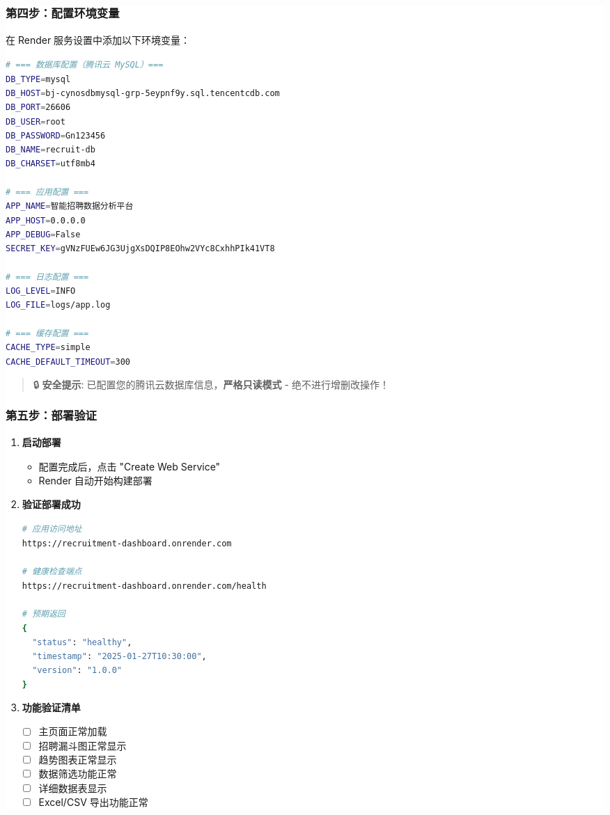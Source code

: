 ### 第四步：配置环境变量

在 Render 服务设置中添加以下环境变量：

```bash
# === 数据库配置（腾讯云 MySQL）===
DB_TYPE=mysql
DB_HOST=bj-cynosdbmysql-grp-5eypnf9y.sql.tencentcdb.com
DB_PORT=26606
DB_USER=root
DB_PASSWORD=Gn123456
DB_NAME=recruit-db
DB_CHARSET=utf8mb4

# === 应用配置 ===
APP_NAME=智能招聘数据分析平台
APP_HOST=0.0.0.0
APP_DEBUG=False
SECRET_KEY=gVNzFUEw6JG3UjgXsDQIP8EOhw2VYc8CxhhPIk41VT8

# === 日志配置 ===
LOG_LEVEL=INFO
LOG_FILE=logs/app.log

# === 缓存配置 ===
CACHE_TYPE=simple
CACHE_DEFAULT_TIMEOUT=300
```

> 🔒 **安全提示**: 已配置您的腾讯云数据库信息，**严格只读模式** - 绝不进行增删改操作！

### 第五步：部署验证

1. **启动部署**
   - 配置完成后，点击 "Create Web Service"
   - Render 自动开始构建部署

2. **验证部署成功**
   ```bash
   # 应用访问地址
   https://recruitment-dashboard.onrender.com
   
   # 健康检查端点
   https://recruitment-dashboard.onrender.com/health
   
   # 预期返回
   {
     "status": "healthy",
     "timestamp": "2025-01-27T10:30:00",
     "version": "1.0.0"
   }
   ```

3. **功能验证清单**
   - [ ] 主页面正常加载
   - [ ] 招聘漏斗图正常显示
   - [ ] 趋势图表正常显示  
   - [ ] 数据筛选功能正常
   - [ ] 详细数据表显示
   - [ ] Excel/CSV 导出功能正常

